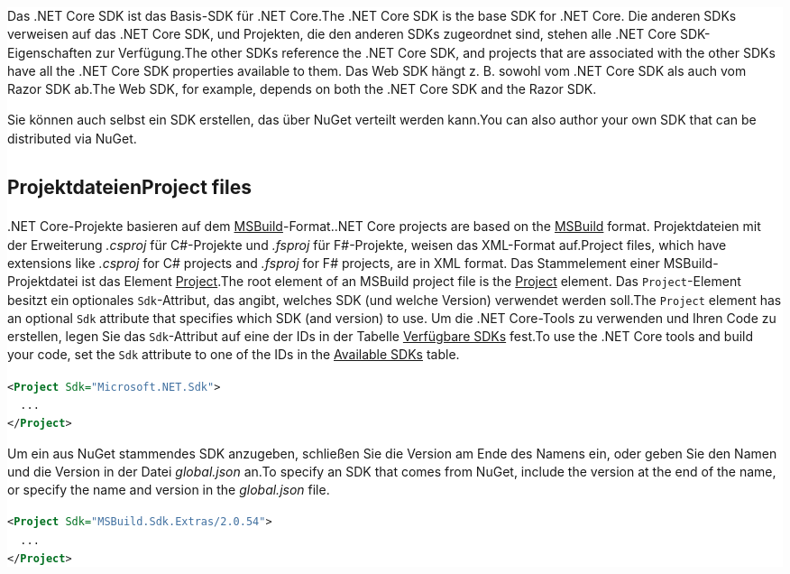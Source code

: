 <span data-ttu-id="7675f-117">Das .NET Core SDK ist das Basis-SDK für .NET Core.</span><span class="sxs-lookup"><span data-stu-id="7675f-117">The .NET Core SDK is the base SDK for .NET Core.</span></span> <span data-ttu-id="7675f-118">Die anderen SDKs verweisen auf das .NET Core SDK, und Projekten, die den anderen SDKs zugeordnet sind, stehen alle .NET Core SDK-Eigenschaften zur Verfügung.</span><span class="sxs-lookup"><span data-stu-id="7675f-118">The other SDKs reference the .NET Core SDK, and projects that are associated with the other SDKs have all the .NET Core SDK properties available to them.</span></span> <span data-ttu-id="7675f-119">Das Web SDK hängt z. B. sowohl vom .NET Core SDK als auch vom Razor SDK ab.</span><span class="sxs-lookup"><span data-stu-id="7675f-119">The Web SDK, for example, depends on both the .NET Core SDK and the Razor SDK.</span></span>

<span data-ttu-id="7675f-120">Sie können auch selbst ein SDK erstellen, das über NuGet verteilt werden kann.</span><span class="sxs-lookup"><span data-stu-id="7675f-120">You can also author your own SDK that can be distributed via NuGet.</span></span>

## <a name="project-files"></a><span data-ttu-id="7675f-121">Projektdateien</span><span class="sxs-lookup"><span data-stu-id="7675f-121">Project files</span></span>

<span data-ttu-id="7675f-122">.NET Core-Projekte basieren auf dem [MSBuild](/visualstudio/msbuild/msbuild)-Format.</span><span class="sxs-lookup"><span data-stu-id="7675f-122">.NET Core projects are based on the [MSBuild](/visualstudio/msbuild/msbuild) format.</span></span> <span data-ttu-id="7675f-123">Projektdateien mit der Erweiterung *.csproj* für C#-Projekte und *.fsproj* für F#-Projekte, weisen das XML-Format auf.</span><span class="sxs-lookup"><span data-stu-id="7675f-123">Project files, which have extensions like *.csproj* for C# projects and *.fsproj* for F# projects, are in XML format.</span></span> <span data-ttu-id="7675f-124">Das Stammelement einer MSBuild-Projektdatei ist das Element [Project](/visualstudio/msbuild/project-element-msbuild).</span><span class="sxs-lookup"><span data-stu-id="7675f-124">The root element of an MSBuild project file is the [Project](/visualstudio/msbuild/project-element-msbuild) element.</span></span> <span data-ttu-id="7675f-125">Das `Project`-Element besitzt ein optionales `Sdk`-Attribut, das angibt, welches SDK (und welche Version) verwendet werden soll.</span><span class="sxs-lookup"><span data-stu-id="7675f-125">The `Project` element has an optional `Sdk` attribute that specifies which SDK (and version) to use.</span></span> <span data-ttu-id="7675f-126">Um die .NET Core-Tools zu verwenden und Ihren Code zu erstellen, legen Sie das `Sdk`-Attribut auf eine der IDs in der Tabelle [Verfügbare SDKs](#available-sdks) fest.</span><span class="sxs-lookup"><span data-stu-id="7675f-126">To use the .NET Core tools and build your code, set the `Sdk` attribute to one of the IDs in the [Available SDKs](#available-sdks) table.</span></span>

```xml
<Project Sdk="Microsoft.NET.Sdk">
  ...
</Project>
```

<span data-ttu-id="7675f-127">Um ein aus NuGet stammendes SDK anzugeben, schließen Sie die Version am Ende des Namens ein, oder geben Sie den Namen und die Version in der Datei *global.json* an.</span><span class="sxs-lookup"><span data-stu-id="7675f-127">To specify an SDK that comes from NuGet, include the version at the end of the name, or specify the name and version in the *global.json* file.</span></span>

```xml
<Project Sdk="MSBuild.Sdk.Extras/2.0.54">
  ...
</Project>
```
